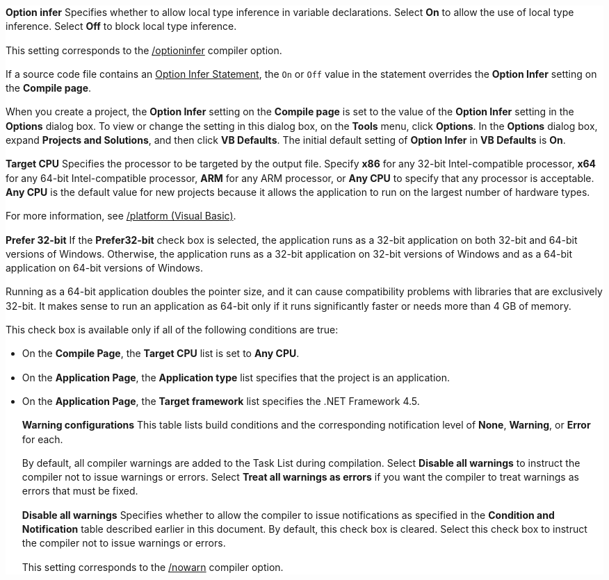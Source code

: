   **Option infer**
  Specifies whether to allow local type inference in variable declarations. Select **On** to allow the use of local type inference. Select **Off** to block local type inference.

  This setting corresponds to the [/optioninfer](https://msdn.microsoft.com/library/f6c09db1-0553-464a-abe3-d4510c61d6ed) compiler option.

  If a source code file contains an [Option Infer Statement](https://msdn.microsoft.com/library/4ad3e6e9-8f5b-4209-a248-de22ef6e4652), the `On` or `Off` value in the statement overrides the **Option Infer** setting on the **Compile page**.

  When you create a project, the **Option Infer** setting on the **Compile page** is set to the value of the **Option Infer** setting in the **Options** dialog box. To view or change the setting in this dialog box, on the **Tools** menu, click **Options**. In the **Options** dialog box, expand **Projects and Solutions**, and then click **VB Defaults**. The initial default setting of **Option Infer** in **VB Defaults** is **On**.

  **Target CPU**
  Specifies the processor to be targeted by the output file. Specify **x86** for any 32-bit Intel-compatible processor, **x64** for any 64-bit Intel-compatible processor, **ARM** for any ARM processor, or **Any CPU** to specify that any processor is acceptable. **Any CPU** is the default value for new projects because it allows the application to run on the largest number of hardware types.

  For more information, see [/platform (Visual Basic)](https://msdn.microsoft.com/library/f9bc61e6-e854-4ae1-87b9-d6244de23fd1).

  **Prefer 32-bit**
  If the **Prefer32-bit** check box is selected, the application runs as a 32-bit application on both 32-bit and 64-bit versions of Windows. Otherwise, the application runs as a 32-bit application on 32-bit versions of Windows and as a 64-bit application on 64-bit versions of Windows.

  Running as a 64-bit application doubles the pointer size, and it can cause compatibility problems with libraries that are exclusively 32-bit. It makes sense to run an application as 64-bit only if it runs significantly faster or needs more than 4 GB of memory.

  This check box is available only if all of the following conditions are true:

- On the **Compile Page**, the **Target CPU** list is set to **Any CPU**.

- On the **Application Page**, the **Application type** list specifies that the project is an application.

- On the **Application Page**, the **Target framework** list specifies the .NET Framework 4.5.

  **Warning configurations**
  This table lists build conditions and the corresponding notification level of **None**, **Warning**, or **Error** for each.

  By default, all compiler warnings are added to the Task List during compilation. Select **Disable all warnings** to instruct the compiler not to issue warnings or errors. Select **Treat all warnings as errors** if you want the compiler to treat warnings as errors that must be fixed.

  **Disable all warnings**
  Specifies whether to allow the compiler to issue notifications as specified in the **Condition and Notification** table described earlier in this document. By default, this check box is cleared. Select this check box to instruct the compiler not to issue warnings or errors.

  This setting corresponds to the [/nowarn](https://msdn.microsoft.com/library/7ebf2106-0652-4fdc-bf60-70fc86465d83) compiler option.
